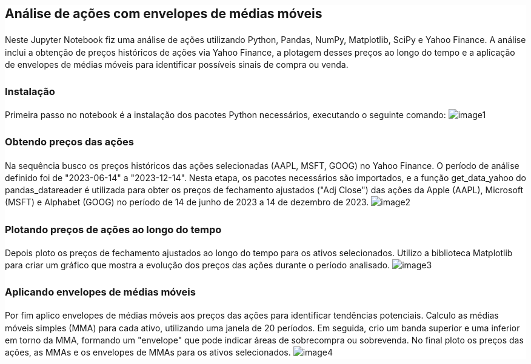 ## Análise de ações com envelopes de médias móveis

Neste Jupyter Notebook fiz uma análise de ações utilizando Python, Pandas, NumPy, Matplotlib, SciPy e Yahoo Finance. A análise inclui a obtenção de preços históricos de ações via Yahoo Finance, a plotagem desses preços ao longo do tempo e a aplicação de envelopes de médias móveis para identificar possíveis sinais de compra ou venda.

### Instalação
Primeira passo no notebook é a instalação dos pacotes Python necessários, executando o seguinte comando:
<img width="988" alt="image1" src="https://github.com/mjr/investiment-analysis/assets/9324986/4a28cee4-5ef1-4c9b-9605-55c0c2d9be3b">

### Obtendo preços das ações
Na sequência busco os preços históricos das ações selecionadas (AAPL, MSFT, GOOG) no Yahoo Finance. O período de análise definido foi de "2023-06-14" a "2023-12-14".
Nesta etapa, os pacotes necessários são importados, e a função get_data_yahoo do pandas_datareader é utilizada para obter os preços de fechamento ajustados ("Adj Close") das ações da Apple (AAPL), Microsoft (MSFT) e Alphabet (GOOG) no período de 14 de junho de 2023 a 14 de dezembro de 2023.
<img width="980" alt="image2" src="https://github.com/mjr/investiment-analysis/assets/9324986/8f6899c4-6b97-4704-b7e8-2158efe2312e">

### Plotando preços de ações ao longo do tempo
Depois ploto os preços de fechamento ajustados ao longo do tempo para os ativos selecionados. Utilizo a biblioteca Matplotlib para criar um gráfico que mostra a evolução dos preços das ações durante o período analisado.
<img width="980" alt="image3" src="https://github.com/mjr/investiment-analysis/assets/9324986/edd0f7ea-cc55-44c3-9b2d-5e071903a7cc">

### Aplicando envelopes de médias móveis
Por fim aplico envelopes de médias móveis aos preços das ações para identificar tendências potenciais. Calculo as médias móveis simples (MMA) para cada ativo, utilizando uma janela de 20 períodos. Em seguida, crio um banda superior e uma inferior em torno da MMA, formando um "envelope" que pode indicar áreas de sobrecompra ou sobrevenda. No final ploto os preços das ações, as MMAs e os envelopes de MMAs para os ativos selecionados.
<img width="985" alt="image4" src="https://github.com/mjr/investiment-analysis/assets/9324986/73a3b4a5-f3a9-4ac5-93e8-247d0bbd506a">
